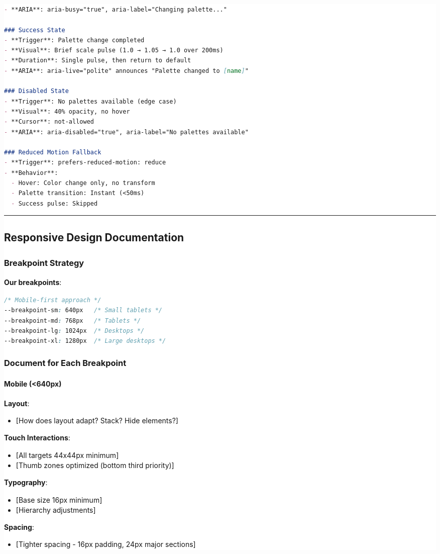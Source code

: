 ```markdown
- **ARIA**: aria-busy="true", aria-label="Changing palette..."

### Success State
- **Trigger**: Palette change completed
- **Visual**: Brief scale pulse (1.0 → 1.05 → 1.0 over 200ms)
- **Duration**: Single pulse, then return to default
- **ARIA**: aria-live="polite" announces "Palette changed to [name]"

### Disabled State
- **Trigger**: No palettes available (edge case)
- **Visual**: 40% opacity, no hover
- **Cursor**: not-allowed
- **ARIA**: aria-disabled="true", aria-label="No palettes available"

### Reduced Motion Fallback
- **Trigger**: prefers-reduced-motion: reduce
- **Behavior**:
  - Hover: Color change only, no transform
  - Palette transition: Instant (<50ms)
  - Success pulse: Skipped
```

---

## Responsive Design Documentation

### Breakpoint Strategy

**Our breakpoints**:
```css
/* Mobile-first approach */
--breakpoint-sm: 640px   /* Small tablets */
--breakpoint-md: 768px   /* Tablets */
--breakpoint-lg: 1024px  /* Desktops */
--breakpoint-xl: 1280px  /* Large desktops */
```

### Document for Each Breakpoint

#### Mobile (<640px)
**Layout**:
- [How does layout adapt? Stack? Hide elements?]

**Touch Interactions**:
- [All targets 44x44px minimum]
- [Thumb zones optimized (bottom third priority)]

**Typography**:
- [Base size 16px minimum]
- [Hierarchy adjustments]

**Spacing**:
- [Tighter spacing - 16px padding, 24px major sections]
